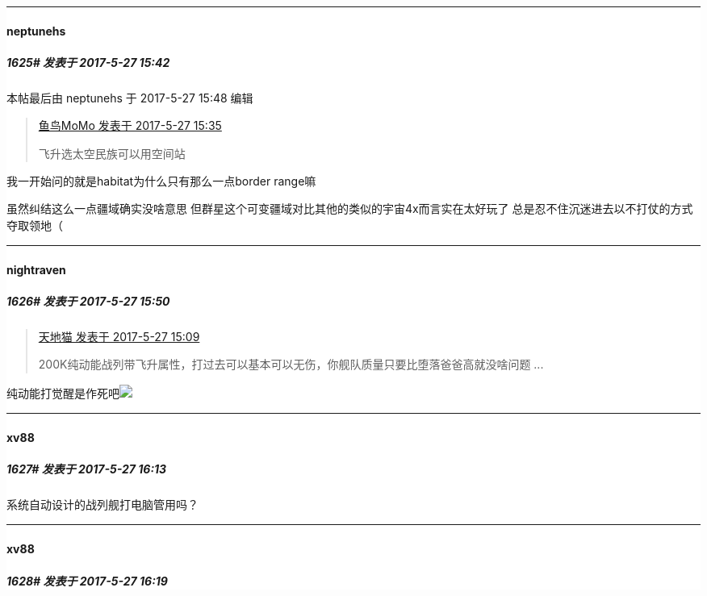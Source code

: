 



*****

####  neptunehs  
##### 1625#       发表于 2017-5-27 15:42



 本帖最后由 neptunehs 于 2017-5-27 15:48 编辑 
<blockquote><a href="httphttp://bbs.saraba1st.com/2b/forum.php?mod=redirect&amp;goto=findpost&amp;pid=36074344&amp;ptid=1275523" target="_blank">鱼鸟MoMo 发表于 2017-5-27 15:35</a>

飞升选太空民族可以用空间站</blockquote>

我一开始问的就是habitat为什么只有那么一点border range嘛

虽然纠结这么一点疆域确实没啥意思 但群星这个可变疆域对比其他的类似的宇宙4x而言实在太好玩了 总是忍不住沉迷进去以不打仗的方式夺取领地（







*****

####  nightraven  
##### 1626#       发表于 2017-5-27 15:50



<blockquote><a href="httphttps://bbs.saraba1st.com/2b/forum.php?mod=redirect&amp;goto=findpost&amp;pid=36074069&amp;ptid=1275523" target="_blank">天地猫 发表于 2017-5-27 15:09</a>

200K纯动能战列带飞升属性，打过去可以基本可以无伤，你舰队质量只要比堕落爸爸高就没啥问题 ...</blockquote>
纯动能打觉醒是作死吧<img src="https://static.saraba1st.com/image/smiley/face2017/022.png" referrerpolicy="no-referrer">







*****

####  xv88  
##### 1627#       发表于 2017-5-27 16:13




系统自动设计的战列舰打电脑管用吗？







*****

####  xv88  
##### 1628#       发表于 2017-5-27 16:19
